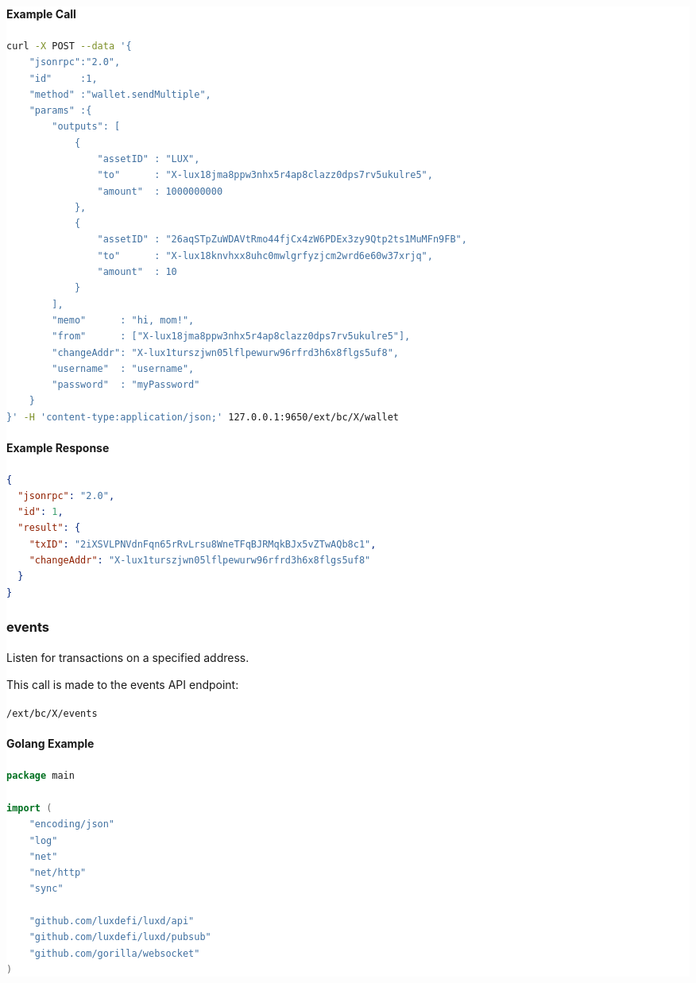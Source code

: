 #### **Example Call**

```sh
curl -X POST --data '{
    "jsonrpc":"2.0",
    "id"     :1,
    "method" :"wallet.sendMultiple",
    "params" :{
        "outputs": [
            {
                "assetID" : "LUX",
                "to"      : "X-lux18jma8ppw3nhx5r4ap8clazz0dps7rv5ukulre5",
                "amount"  : 1000000000
            },
            {
                "assetID" : "26aqSTpZuWDAVtRmo44fjCx4zW6PDEx3zy9Qtp2ts1MuMFn9FB",
                "to"      : "X-lux18knvhxx8uhc0mwlgrfyzjcm2wrd6e60w37xrjq",
                "amount"  : 10
            }
        ],
        "memo"      : "hi, mom!",
        "from"      : ["X-lux18jma8ppw3nhx5r4ap8clazz0dps7rv5ukulre5"],
        "changeAddr": "X-lux1turszjwn05lflpewurw96rfrd3h6x8flgs5uf8",
        "username"  : "username",
        "password"  : "myPassword"
    }
}' -H 'content-type:application/json;' 127.0.0.1:9650/ext/bc/X/wallet
```

#### **Example Response**

```json
{
  "jsonrpc": "2.0",
  "id": 1,
  "result": {
    "txID": "2iXSVLPNVdnFqn65rRvLrsu8WneTFqBJRMqkBJx5vZTwAQb8c1",
    "changeAddr": "X-lux1turszjwn05lflpewurw96rfrd3h6x8flgs5uf8"
  }
}
```

### events

Listen for transactions on a specified address.

This call is made to the events API endpoint:

`/ext/bc/X/events`

#### **Golang Example**

```go
package main

import (
    "encoding/json"
    "log"
    "net"
    "net/http"
    "sync"

    "github.com/luxdefi/luxd/api"
    "github.com/luxdefi/luxd/pubsub"
    "github.com/gorilla/websocket"
)

```